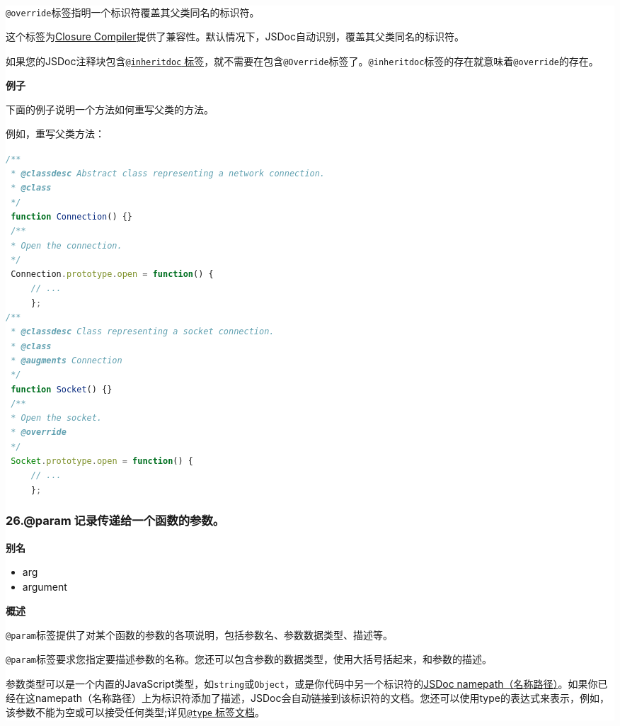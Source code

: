 `@override`标签指明一个标识符覆盖其父类同名的标识符。

这个标签为[Closure Compiler](https://developers.google.com/closure/compiler/)提供了兼容性。默认情况下，JSDoc自动识别，覆盖其父类同名的标识符。

如果您的JSDoc注释块包含[`@inheritdoc` 标签](https://www.html.cn/doc/jsdoc/tags-inheritdoc.html)，就不需要在包含`@Override`标签了。`@inheritdoc`标签的存在就意味着`@override`的存在。

**例子**

下面的例子说明一个方法如何重写父类的方法。

例如，重写父类方法：

```javascript
/**
 * @classdesc Abstract class representing a network connection.
 * @class
 */
 function Connection() {}
 /**
 * Open the connection.
 */
 Connection.prototype.open = function() {
     // ...
     };
/**
 * @classdesc Class representing a socket connection.
 * @class
 * @augments Connection
 */
 function Socket() {}
 /**
 * Open the socket.
 * @override
 */
 Socket.prototype.open = function() {
     // ...
     };
```



### 26.@param   记录传递给一个函数的参数。

 **别名**

- arg
- argument

**概述**

`@param`标签提供了对某个函数的参数的各项说明，包括参数名、参数数据类型、描述等。

`@param`标签要求您指定要描述参数的名称。您还可以包含参数的数据类型，使用大括号括起来，和参数的描述。

参数类型可以是一个内置的JavaScript类型，如`string`或`Object`，或是你代码中另一个标识符的[JSDoc namepath（名称路径）](https://www.html.cn/doc/jsdoc/about-namepaths.html)。如果你已经在这namepath（名称路径）上为标识符添加了描述，JSDoc会自动链接到该标识符的文档。您还可以使用type的表达式来表示，例如，该参数不能为空或可以接受任何类型;详见[`@type` 标签文档](https://www.html.cn/doc/jsdoc/tags-type.html)。
